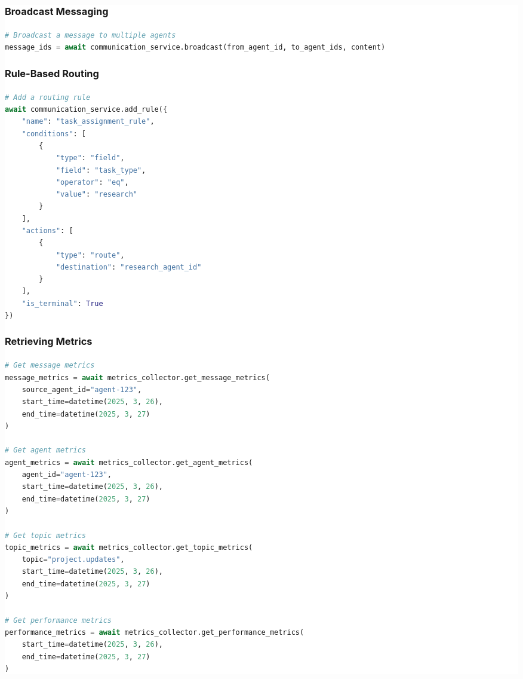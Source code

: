### Broadcast Messaging

```python
# Broadcast a message to multiple agents
message_ids = await communication_service.broadcast(from_agent_id, to_agent_ids, content)
```

### Rule-Based Routing

```python
# Add a routing rule
await communication_service.add_rule({
    "name": "task_assignment_rule",
    "conditions": [
        {
            "type": "field",
            "field": "task_type",
            "operator": "eq",
            "value": "research"
        }
    ],
    "actions": [
        {
            "type": "route",
            "destination": "research_agent_id"
        }
    ],
    "is_terminal": True
})
```

### Retrieving Metrics

```python
# Get message metrics
message_metrics = await metrics_collector.get_message_metrics(
    source_agent_id="agent-123",
    start_time=datetime(2025, 3, 26),
    end_time=datetime(2025, 3, 27)
)

# Get agent metrics
agent_metrics = await metrics_collector.get_agent_metrics(
    agent_id="agent-123",
    start_time=datetime(2025, 3, 26),
    end_time=datetime(2025, 3, 27)
)

# Get topic metrics
topic_metrics = await metrics_collector.get_topic_metrics(
    topic="project.updates",
    start_time=datetime(2025, 3, 26),
    end_time=datetime(2025, 3, 27)
)

# Get performance metrics
performance_metrics = await metrics_collector.get_performance_metrics(
    start_time=datetime(2025, 3, 26),
    end_time=datetime(2025, 3, 27)
)
```
